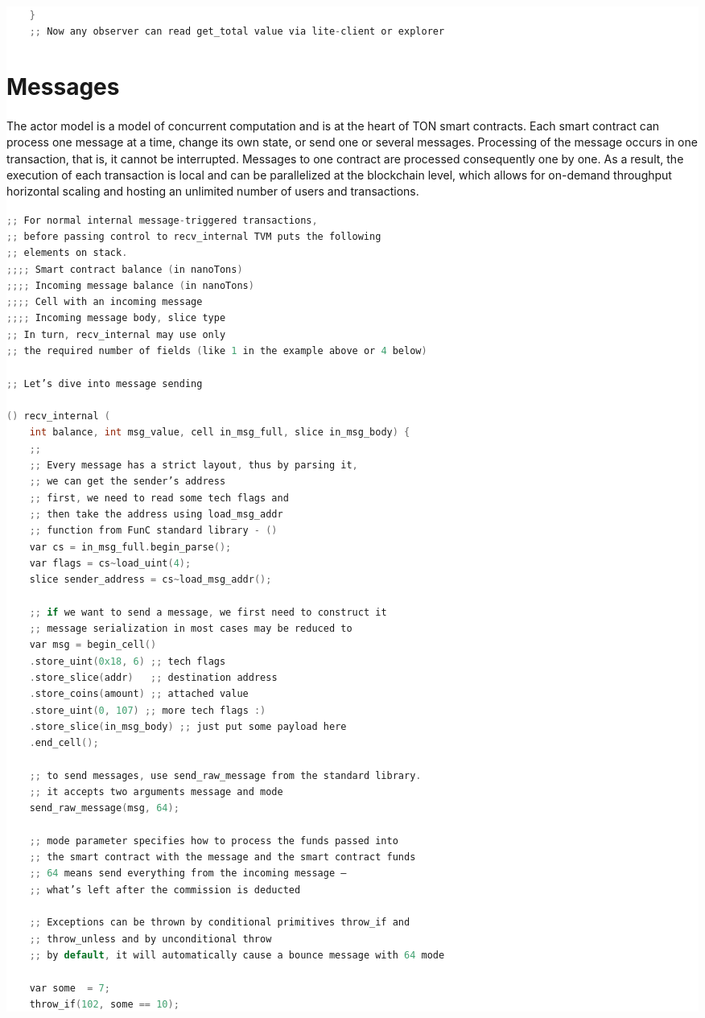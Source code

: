 ```c
	}
	;; Now any observer can read get_total value via lite-client or explorer
```

# Messages

The actor model is a model of concurrent computation and is at the heart of TON smart contracts. Each smart contract can process one message at a time, change its own state, or send one or several messages. Processing of the message occurs in one transaction, that is, it cannot be interrupted. Messages to one contract are processed consequently one by one. As a result, the execution of each transaction is local and can be parallelized at the blockchain level, which allows for on-demand throughput horizontal scaling and hosting an unlimited number of users and transactions.

```c
;; For normal internal message-triggered transactions,
;; before passing control to recv_internal TVM puts the following
;; elements on stack.
;;;; Smart contract balance (in nanoTons)
;;;; Incoming message balance (in nanoTons)
;;;; Cell with an incoming message
;;;; Incoming message body, slice type
;; In turn, recv_internal may use only
;; the required number of fields (like 1 in the example above or 4 below)

;; Let’s dive into message sending

() recv_internal (
    int balance, int msg_value, cell in_msg_full, slice in_msg_body) {
    ;; 
    ;; Every message has a strict layout, thus by parsing it,
    ;; we can get the sender’s address
    ;; first, we need to read some tech flags and
    ;; then take the address using load_msg_addr
    ;; function from FunC standard library - ()
    var cs = in_msg_full.begin_parse();
    var flags = cs~load_uint(4);
    slice sender_address = cs~load_msg_addr();

    ;; if we want to send a message, we first need to construct it
    ;; message serialization in most cases may be reduced to
    var msg = begin_cell()
    .store_uint(0x18, 6) ;; tech flags
    .store_slice(addr)   ;; destination address
    .store_coins(amount) ;; attached value
    .store_uint(0, 107) ;; more tech flags :)
    .store_slice(in_msg_body) ;; just put some payload here
    .end_cell();

    ;; to send messages, use send_raw_message from the standard library.
    ;; it accepts two arguments message and mode
    send_raw_message(msg, 64);

    ;; mode parameter specifies how to process the funds passed into
    ;; the smart contract with the message and the smart contract funds
    ;; 64 means send everything from the incoming message — 
    ;; what’s left after the commission is deducted

    ;; Exceptions can be thrown by conditional primitives throw_if and
    ;; throw_unless and by unconditional throw
    ;; by default, it will automatically cause a bounce message with 64 mode

    var some  = 7;
    throw_if(102, some == 10);
```